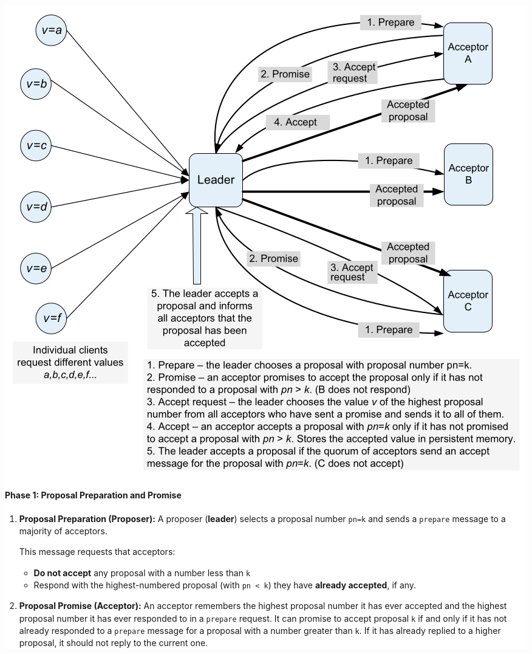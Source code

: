 <center><img src="./images/paxos_algo.png"></center>

#### Phase 1: Proposal Preparation and Promise
1.  **Proposal Preparation (Proposer):** A proposer (**leader**) selects a proposal number `pn=k` and sends a `prepare` message to a majority of acceptors.

    This message requests that acceptors:
    * **Do not accept** any proposal with a number less than `k`
    * Respond with the highest-numbered proposal (with `pn < k`) they have **already accepted**, if any.

2.  **Proposal Promise (Acceptor):** An acceptor remembers the highest proposal number it has ever accepted and the highest proposal number it has ever responded to in a `prepare` request. It can promise to accept proposal `k` if and only if it has not already responded to a `prepare` message for a proposal with a number greater than `k`. If it has already replied to a higher proposal, it should not reply to the current one. 

